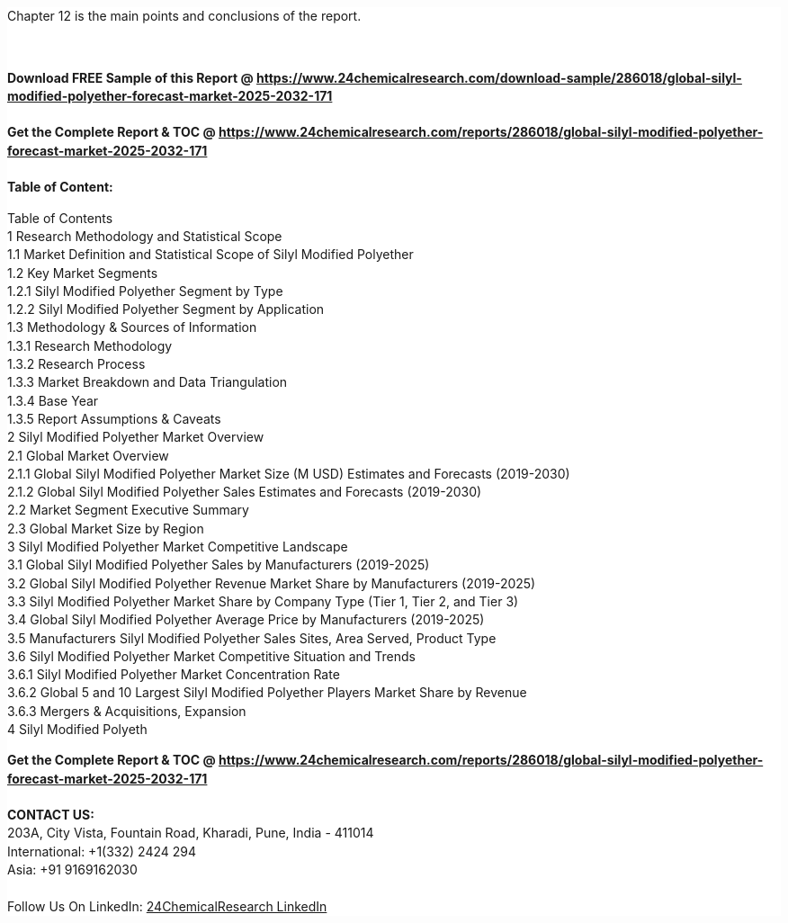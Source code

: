 Chapter 12 is the main points and conclusions of the report.</p><p>
 </p><div><b>Download FREE Sample of this Report @ 
            <a href="https://www.24chemicalresearch.com/download-sample/286018/global-silyl-modified-polyether-forecast-market-2025-2032-171">
            https://www.24chemicalresearch.com/download-sample/286018/global-silyl-modified-polyether-forecast-market-2025-2032-171</a></b></div><br><div><b>Get the Complete Report & TOC @ 
            <a href="https://www.24chemicalresearch.com/reports/286018/global-silyl-modified-polyether-forecast-market-2025-2032-171">
            https://www.24chemicalresearch.com/reports/286018/global-silyl-modified-polyether-forecast-market-2025-2032-171</a></b></div><br>
            <b>Table of Content:</b><p>Table of Contents<br />
1 Research Methodology and Statistical Scope<br />
1.1 Market Definition and Statistical Scope of Silyl Modified Polyether<br />
1.2 Key Market Segments<br />
1.2.1 Silyl Modified Polyether Segment by Type<br />
1.2.2 Silyl Modified Polyether Segment by Application<br />
1.3 Methodology & Sources of Information<br />
1.3.1 Research Methodology<br />
1.3.2 Research Process<br />
1.3.3 Market Breakdown and Data Triangulation<br />
1.3.4 Base Year<br />
1.3.5 Report Assumptions & Caveats<br />
2 Silyl Modified Polyether Market Overview<br />
2.1 Global Market Overview<br />
2.1.1 Global Silyl Modified Polyether Market Size (M USD) Estimates and Forecasts (2019-2030)<br />
2.1.2 Global Silyl Modified Polyether Sales Estimates and Forecasts (2019-2030)<br />
2.2 Market Segment Executive Summary<br />
2.3 Global Market Size by Region<br />
3 Silyl Modified Polyether Market Competitive Landscape<br />
3.1 Global Silyl Modified Polyether Sales by Manufacturers (2019-2025)<br />
3.2 Global Silyl Modified Polyether Revenue Market Share by Manufacturers (2019-2025)<br />
3.3 Silyl Modified Polyether Market Share by Company Type (Tier 1, Tier 2, and Tier 3)<br />
3.4 Global Silyl Modified Polyether Average Price by Manufacturers (2019-2025)<br />
3.5 Manufacturers Silyl Modified Polyether Sales Sites, Area Served, Product Type<br />
3.6 Silyl Modified Polyether Market Competitive Situation and Trends<br />
3.6.1 Silyl Modified Polyether Market Concentration Rate<br />
3.6.2 Global 5 and 10 Largest Silyl Modified Polyether Players Market Share by Revenue<br />
3.6.3 Mergers & Acquisitions, Expansion<br />
4 Silyl Modified Polyeth</p><div><b>Get the Complete Report & TOC @ 
            <a href="https://www.24chemicalresearch.com/reports/286018/global-silyl-modified-polyether-forecast-market-2025-2032-171">
            https://www.24chemicalresearch.com/reports/286018/global-silyl-modified-polyether-forecast-market-2025-2032-171</a></b></div><br><b>CONTACT US:</b><br>
            203A, City Vista, Fountain Road, Kharadi, Pune, India - 411014<br>
            International: +1(332) 2424 294<br>
            Asia: +91 9169162030 <br><br>
            Follow Us On LinkedIn: <a href="https://www.linkedin.com/company/24chemicalresearch/">24ChemicalResearch LinkedIn</a>